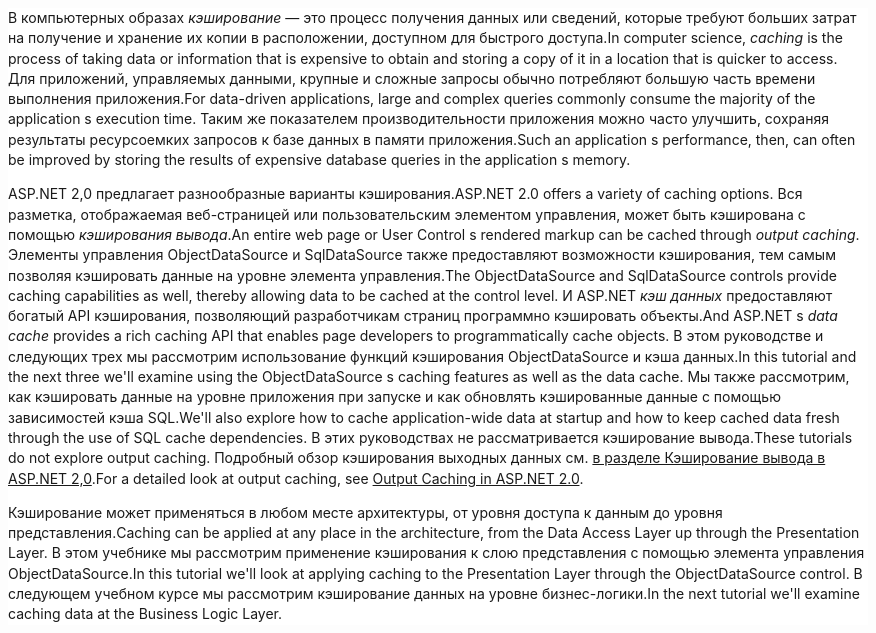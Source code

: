 <span data-ttu-id="a46a4-111">В компьютерных образах *кэширование* — это процесс получения данных или сведений, которые требуют больших затрат на получение и хранение их копии в расположении, доступном для быстрого доступа.</span><span class="sxs-lookup"><span data-stu-id="a46a4-111">In computer science, *caching* is the process of taking data or information that is expensive to obtain and storing a copy of it in a location that is quicker to access.</span></span> <span data-ttu-id="a46a4-112">Для приложений, управляемых данными, крупные и сложные запросы обычно потребляют большую часть времени выполнения приложения.</span><span class="sxs-lookup"><span data-stu-id="a46a4-112">For data-driven applications, large and complex queries commonly consume the majority of the application s execution time.</span></span> <span data-ttu-id="a46a4-113">Таким же показателем производительности приложения можно часто улучшить, сохраняя результаты ресурсоемких запросов к базе данных в памяти приложения.</span><span class="sxs-lookup"><span data-stu-id="a46a4-113">Such an application s performance, then, can often be improved by storing the results of expensive database queries in the application s memory.</span></span>

<span data-ttu-id="a46a4-114">ASP.NET 2,0 предлагает разнообразные варианты кэширования.</span><span class="sxs-lookup"><span data-stu-id="a46a4-114">ASP.NET 2.0 offers a variety of caching options.</span></span> <span data-ttu-id="a46a4-115">Вся разметка, отображаемая веб-страницей или пользовательским элементом управления, может быть кэширована с помощью *кэширования вывода*.</span><span class="sxs-lookup"><span data-stu-id="a46a4-115">An entire web page or User Control s rendered markup can be cached through *output caching*.</span></span> <span data-ttu-id="a46a4-116">Элементы управления ObjectDataSource и SqlDataSource также предоставляют возможности кэширования, тем самым позволяя кэшировать данные на уровне элемента управления.</span><span class="sxs-lookup"><span data-stu-id="a46a4-116">The ObjectDataSource and SqlDataSource controls provide caching capabilities as well, thereby allowing data to be cached at the control level.</span></span> <span data-ttu-id="a46a4-117">И ASP.NET *кэш данных* предоставляют богатый API кэширования, позволяющий разработчикам страниц программно кэшировать объекты.</span><span class="sxs-lookup"><span data-stu-id="a46a4-117">And ASP.NET s *data cache* provides a rich caching API that enables page developers to programmatically cache objects.</span></span> <span data-ttu-id="a46a4-118">В этом руководстве и следующих трех мы рассмотрим использование функций кэширования ObjectDataSource и кэша данных.</span><span class="sxs-lookup"><span data-stu-id="a46a4-118">In this tutorial and the next three we'll examine using the ObjectDataSource s caching features as well as the data cache.</span></span> <span data-ttu-id="a46a4-119">Мы также рассмотрим, как кэшировать данные на уровне приложения при запуске и как обновлять кэшированные данные с помощью зависимостей кэша SQL.</span><span class="sxs-lookup"><span data-stu-id="a46a4-119">We'll also explore how to cache application-wide data at startup and how to keep cached data fresh through the use of SQL cache dependencies.</span></span> <span data-ttu-id="a46a4-120">В этих руководствах не рассматривается кэширование вывода.</span><span class="sxs-lookup"><span data-stu-id="a46a4-120">These tutorials do not explore output caching.</span></span> <span data-ttu-id="a46a4-121">Подробный обзор кэширования выходных данных см. [в разделе Кэширование вывода в ASP.NET 2,0](http://aspnet.4guysfromrolla.com/articles/121306-1.aspx).</span><span class="sxs-lookup"><span data-stu-id="a46a4-121">For a detailed look at output caching, see [Output Caching in ASP.NET 2.0](http://aspnet.4guysfromrolla.com/articles/121306-1.aspx).</span></span>

<span data-ttu-id="a46a4-122">Кэширование может применяться в любом месте архитектуры, от уровня доступа к данным до уровня представления.</span><span class="sxs-lookup"><span data-stu-id="a46a4-122">Caching can be applied at any place in the architecture, from the Data Access Layer up through the Presentation Layer.</span></span> <span data-ttu-id="a46a4-123">В этом учебнике мы рассмотрим применение кэширования к слою представления с помощью элемента управления ObjectDataSource.</span><span class="sxs-lookup"><span data-stu-id="a46a4-123">In this tutorial we'll look at applying caching to the Presentation Layer through the ObjectDataSource control.</span></span> <span data-ttu-id="a46a4-124">В следующем учебном курсе мы рассмотрим кэширование данных на уровне бизнес-логики.</span><span class="sxs-lookup"><span data-stu-id="a46a4-124">In the next tutorial we'll examine caching data at the Business Logic Layer.</span></span>
